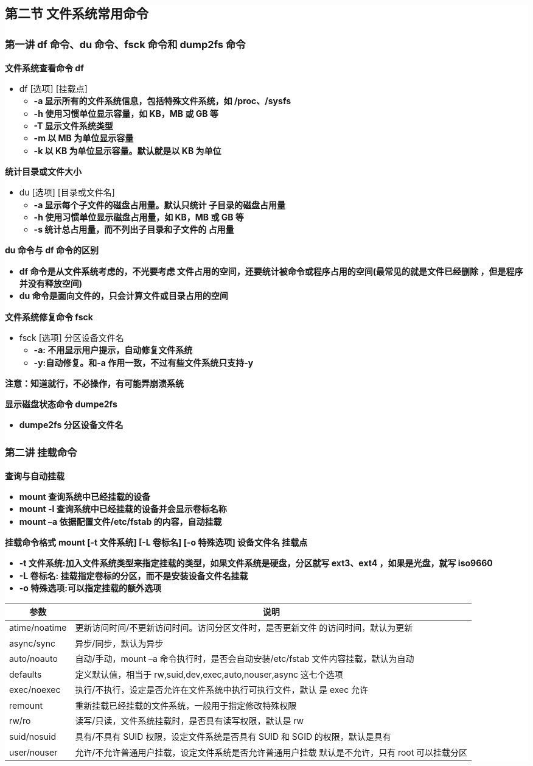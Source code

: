 ## 第二节 文件系统常用命令

### 第一讲 df 命令、du 命令、fsck 命令和 dump2fs 命令

**文件系统查看命令 df**

- df [选项] [挂载点]
  - **-a 显示所有的文件系统信息，包括特殊文件系统，如 /proc、/sysfs**
  - **-h 使用习惯单位显示容量，如 KB，MB 或 GB 等**
  - **-T 显示文件系统类型**
  - **-m 以 MB 为单位显示容量**
  - **-k 以 KB 为单位显示容量。默认就是以 KB 为单位**

**统计目录或文件大小**

- du [选项] [目录或文件名]
  - **-a 显示每个子文件的磁盘占用量。默认只统计 子目录的磁盘占用量**
  - **-h 使用习惯单位显示磁盘占用量，如 KB，MB 或 GB 等**
  - **-s 统计总占用量，而不列出子目录和子文件的 占用量**

**du 命令与 df 命令的区别**

- **df 命令是从文件系统考虑的，不光要考虑 文件占用的空间，还要统计被命令或程序占用的空间(最常见的就是文件已经删除 ，但是程序并没有释放空间)**
- **du 命令是面向文件的，只会计算文件或目录占用的空间**

**文件系统修复命令 fsck**

- fsck [选项] 分区设备文件名
  - **-a: 不用显示用户提示，自动修复文件系统**
  - **-y:自动修复。和-a 作用一致，不过有些文件系统只支持-y**

**注意：知道就行，不必操作，有可能弄崩溃系统**

**显示磁盘状态命令 dumpe2fs**

- **dumpe2fs 分区设备文件名**

### 第二讲 挂载命令

**查询与自动挂载**

- **mount 查询系统中已经挂载的设备**
- **mount -l 查询系统中已经挂载的设备并会显示卷标名称**
- **mount –a 依据配置文件/etc/fstab 的内容，自动挂载**

**挂载命令格式**
**mount [-t 文件系统] [-L 卷标名] [-o 特殊选项] 设备文件名 挂载点**

- **-t 文件系统:加入文件系统类型来指定挂载的类型，如果文件系统是硬盘，分区就写 ext3、ext4 ，如果是光盘，就写 iso9660**
- **-L 卷标名: 挂载指定卷标的分区，而不是安装设备文件名挂载**
- **-o 特殊选项:可以指定挂载的额外选项**

| 参数          | 说明                                                                                           |
| ------------- | ---------------------------------------------------------------------------------------------- |
| atime/noatime | 更新访问时间/不更新访问时间。访问分区文件时，是否更新文件 的访问时间，默认为更新               |
| async/sync    | 异步/同步，默认为异步                                                                          |
| auto/noauto   | 自动/手动，mount –a 命令执行时，是否会自动安装/etc/fstab 文件内容挂载，默认为自动              |
| defaults      | 定义默认值，相当于 rw,suid,dev,exec,auto,nouser,async 这七个选项                               |
| exec/noexec   | 执行/不执行，设定是否允许在文件系统中执行可执行文件，默认 是 exec 允许                         |
| remount       | 重新挂载已经挂载的文件系统，一般用于指定修改特殊权限                                           |
| rw/ro         | 读写/只读，文件系统挂载时，是否具有读写权限，默认是 rw                                         |
| suid/nosuid   | 具有/不具有 SUID 权限，设定文件系统是否具有 SUID 和 SGID 的权限，默认是具有                    |
| user/nouser   | 允许/不允许普通用户挂载，设定文件系统是否允许普通用户挂载 默认是不允许，只有 root 可以挂载分区 |